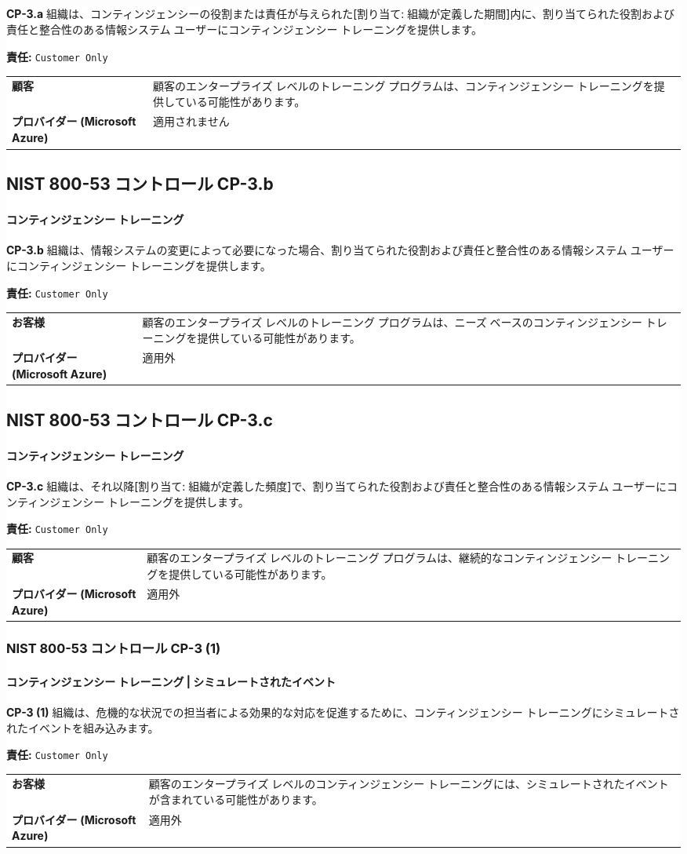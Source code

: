**CP-3.a** 組織は、コンティンジェンシーの役割または責任が与えられた[割り当て: 組織が定義した期間]内に、割り当てられた役割および責任と整合性のある情報システム ユーザーにコンティンジェンシー トレーニングを提供します。

**責任:** `Customer Only`

|||
|---|---|
| **顧客** | 顧客のエンタープライズ レベルのトレーニング プログラムは、コンティンジェンシー トレーニングを提供している可能性があります。 |
| **プロバイダー (Microsoft Azure)** | 適用されません |


 ## <a name="nist-800-53-control-cp-3b"></a>NIST 800-53 コントロール CP-3.b

#### <a name="contingency-training"></a>コンティンジェンシー トレーニング

**CP-3.b** 組織は、情報システムの変更によって必要になった場合、割り当てられた役割および責任と整合性のある情報システム ユーザーにコンティンジェンシー トレーニングを提供します。

**責任:** `Customer Only`

|||
|---|---|
| **お客様** | 顧客のエンタープライズ レベルのトレーニング プログラムは、ニーズ ベースのコンティンジェンシー トレーニングを提供している可能性があります。 |
| **プロバイダー (Microsoft Azure)** | 適用外 |


 ## <a name="nist-800-53-control-cp-3c"></a>NIST 800-53 コントロール CP-3.c

#### <a name="contingency-training"></a>コンティンジェンシー トレーニング

**CP-3.c** 組織は、それ以降[割り当て: 組織が定義した頻度]で、割り当てられた役割および責任と整合性のある情報システム ユーザーにコンティンジェンシー トレーニングを提供します。

**責任:** `Customer Only`

|||
|---|---|
| **顧客** | 顧客のエンタープライズ レベルのトレーニング プログラムは、継続的なコンティンジェンシー トレーニングを提供している可能性があります。 |
| **プロバイダー (Microsoft Azure)** | 適用外 |


 ### <a name="nist-800-53-control-cp-3-1"></a>NIST 800-53 コントロール CP-3 (1)

#### <a name="contingency-training--simulated-events"></a>コンティンジェンシー トレーニング | シミュレートされたイベント

**CP-3 (1)** 組織は、危機的な状況での担当者による効果的な対応を促進するために、コンティンジェンシー トレーニングにシミュレートされたイベントを組み込みます。

**責任:** `Customer Only`

|||
|---|---|
| **お客様** | 顧客のエンタープライズ レベルのコンティンジェンシー トレーニングには、シミュレートされたイベントが含まれている可能性があります。 |
| **プロバイダー (Microsoft Azure)** | 適用外 |

